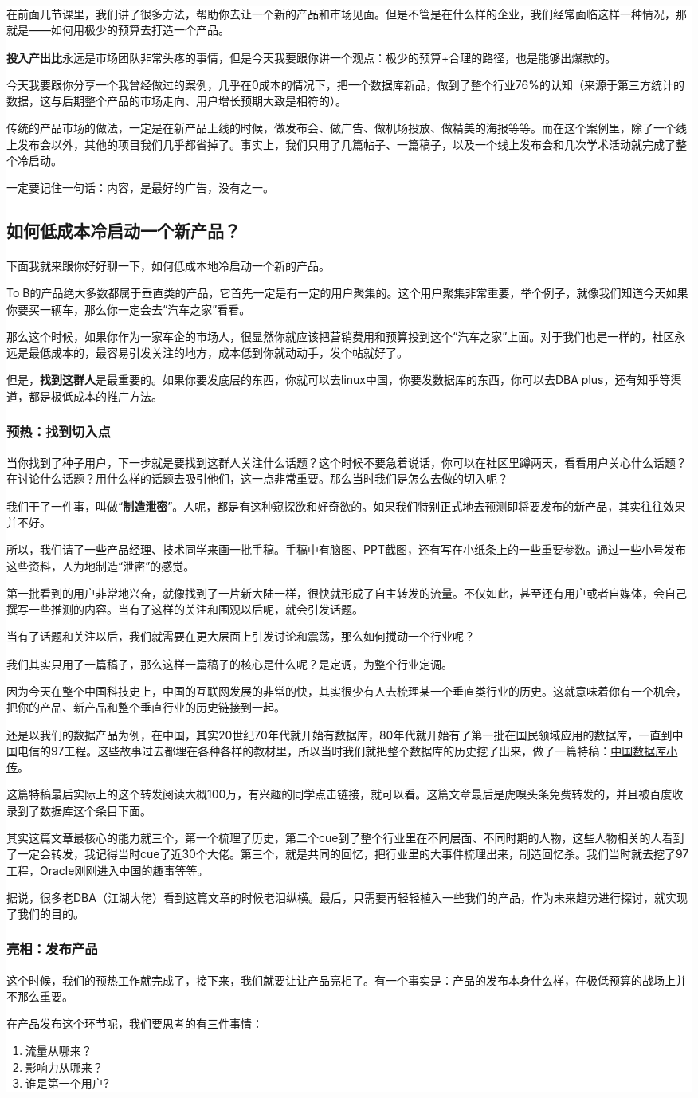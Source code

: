 <p>在前面几节课里，我们讲了很多方法，帮助你去让一个新的产品和市场见面。但是不管是在什么样的企业，我们经常面临这样一种情况，那就是——如何用极少的预算去打造一个产品。</p>

<p><strong>投入产出比</strong>永远是市场团队非常头疼的事情，但是今天我要跟你讲一个观点：极少的预算+合理的路径，也是能够出爆款的。</p>

<p>今天我要跟你分享一个我曾经做过的案例，几乎在0成本的情况下，把一个数据库新品，做到了整个行业76%的认知（来源于第三方统计的数据，这与后期整个产品的市场走向、用户增长预期大致是相符的）。</p>

<p>传统的产品市场的做法，一定是在新产品上线的时候，做发布会、做广告、做机场投放、做精美的海报等等。而在这个案例里，除了一个线上发布会以外，其他的项目我们几乎都省掉了。事实上，我们只用了几篇帖子、一篇稿子，以及一个线上发布会和几次学术活动就完成了整个冷启动。</p>

<p>一定要记住一句话：内容，是最好的广告，没有之一。</p>

<h2 id="如何低成本冷启动一个新产品">如何低成本冷启动一个新产品？</h2>

<p>下面我就来跟你好好聊一下，如何低成本地冷启动一个新的产品。</p>

<p>To B的产品绝大多数都属于垂直类的产品，它首先一定是有一定的用户聚集的。这个用户聚集非常重要，举个例子，就像我们知道今天如果你要买一辆车，那么你一定会去“汽车之家”看看。</p>

<p>那么这个时候，如果你作为一家车企的市场人，很显然你就应该把营销费用和预算投到这个“汽车之家”上面。对于我们也是一样的，社区永远是最低成本的，最容易引发关注的地方，成本低到你就动动手，发个帖就好了。</p>

<p>但是，<strong>找到这群人</strong>是最重要的。如果你要发底层的东西，你就可以去linux中国，你要发数据库的东西，你可以去DBA plus，还有知乎等渠道，都是极低成本的推广方法。</p>

<h3 id="预热-找到切入点">预热：找到切入点</h3>

<p>当你找到了种子用户，下一步就是要找到这群人关注什么话题？这个时候不要急着说话，你可以在社区里蹲两天，看看用户关心什么话题？在讨论什么话题？用什么样的话题去吸引他们，这一点非常重要。那么当时我们是怎么去做的切入呢？</p>

<p>我们干了一件事，叫做“<strong>制造泄密</strong>”。人呢，都是有这种窥探欲和好奇欲的。如果我们特别正式地去预测即将要发布的新产品，其实往往效果并不好。</p>

<p>所以，我们请了一些产品经理、技术同学来画一批手稿。手稿中有脑图、PPT截图，还有写在小纸条上的一些重要参数。通过一些小号发布这些资料，人为地制造“泄密”的感觉。</p>

<p>第一批看到的用户非常地兴奋，就像找到了一片新大陆一样，很快就形成了自主转发的流量。不仅如此，甚至还有用户或者自媒体，会自己撰写一些推测的内容。当有了这样的关注和围观以后呢，就会引发话题。</p>

<p>当有了话题和关注以后，我们就需要在更大层面上引发讨论和震荡，那么如何搅动一个行业呢？</p>

<p>我们其实只用了一篇稿子，那么这样一篇稿子的核心是什么呢？是定调，为整个行业定调。</p>

<p>因为今天在整个中国科技史上，中国的互联网发展的非常的快，其实很少有人去梳理某一个垂直类行业的历史。这就意味着你有一个机会，把你的产品、新产品和整个垂直行业的历史链接到一起。</p>

<p>还是以我们的数据产品为例，在中国，其实20世纪70年代就开始有数据库，80年代就开始有了第一批在国民领域应用的数据库，一直到中国电信的97工程。这些故事过去都埋在各种各样的教材里，所以当时我们就把整个数据库的历史挖了出来，做了一篇特稿：<a href="https://www.huxiu.com/article/208691.html" target="_blank">中国数据库小传</a>。</p>

<p>这篇特稿最后实际上的这个转发阅读大概100万，有兴趣的同学点击链接，就可以看。这篇文章最后是虎嗅头条免费转发的，并且被百度收录到了数据库这个条目下面。</p>

<p>其实这篇文章最核心的能力就三个，第一个梳理了历史，第二个cue到了整个行业里在不同层面、不同时期的人物，这些人物相关的人看到了一定会转发，我记得当时cue了近30个大佬。第三个，就是共同的回忆，把行业里的大事件梳理出来，制造回忆杀。我们当时就去挖了97工程，Oracle刚刚进入中国的趣事等等。</p>

<p>据说，很多老DBA（江湖大佬）看到这篇文章的时候老泪纵横。最后，只需要再轻轻植入一些我们的产品，作为未来趋势进行探讨，就实现了我们的目的。</p>

<h3 id="亮相-发布产品">亮相：发布产品</h3>

<p>这个时候，我们的预热工作就完成了，接下来，我们就要让让产品亮相了。有一个事实是：产品的发布本身什么样，在极低预算的战场上并不那么重要。</p>

<p>在产品发布这个环节呢，我们要思考的有三件事情：</p>

<ol>
<li>流量从哪来？</li>
<li>影响力从哪来？</li>
<li>谁是第一个用户?</li>
</ol>
